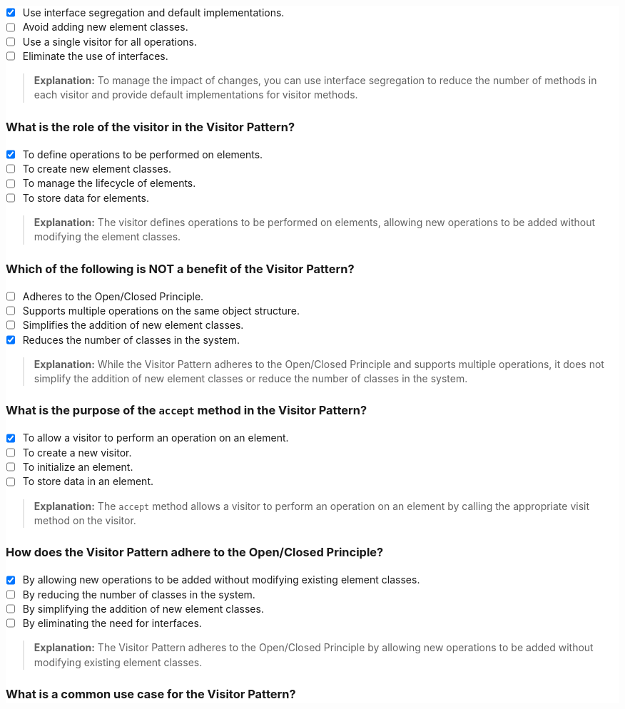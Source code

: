 - [x] Use interface segregation and default implementations.
- [ ] Avoid adding new element classes.
- [ ] Use a single visitor for all operations.
- [ ] Eliminate the use of interfaces.

> **Explanation:** To manage the impact of changes, you can use interface segregation to reduce the number of methods in each visitor and provide default implementations for visitor methods.

### What is the role of the visitor in the Visitor Pattern?

- [x] To define operations to be performed on elements.
- [ ] To create new element classes.
- [ ] To manage the lifecycle of elements.
- [ ] To store data for elements.

> **Explanation:** The visitor defines operations to be performed on elements, allowing new operations to be added without modifying the element classes.

### Which of the following is NOT a benefit of the Visitor Pattern?

- [ ] Adheres to the Open/Closed Principle.
- [ ] Supports multiple operations on the same object structure.
- [ ] Simplifies the addition of new element classes.
- [x] Reduces the number of classes in the system.

> **Explanation:** While the Visitor Pattern adheres to the Open/Closed Principle and supports multiple operations, it does not simplify the addition of new element classes or reduce the number of classes in the system.

### What is the purpose of the `accept` method in the Visitor Pattern?

- [x] To allow a visitor to perform an operation on an element.
- [ ] To create a new visitor.
- [ ] To initialize an element.
- [ ] To store data in an element.

> **Explanation:** The `accept` method allows a visitor to perform an operation on an element by calling the appropriate visit method on the visitor.

### How does the Visitor Pattern adhere to the Open/Closed Principle?

- [x] By allowing new operations to be added without modifying existing element classes.
- [ ] By reducing the number of classes in the system.
- [ ] By simplifying the addition of new element classes.
- [ ] By eliminating the need for interfaces.

> **Explanation:** The Visitor Pattern adheres to the Open/Closed Principle by allowing new operations to be added without modifying existing element classes.

### What is a common use case for the Visitor Pattern?
